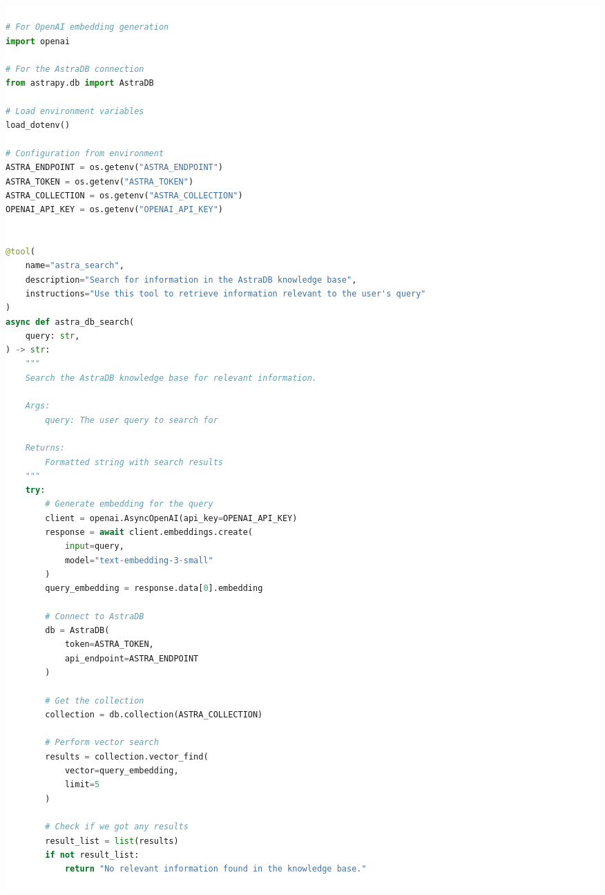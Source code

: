 ```python

# For OpenAI embedding generation
import openai

# For the AstraDB connection
from astrapy.db import AstraDB

# Load environment variables
load_dotenv()

# Configuration from environment
ASTRA_ENDPOINT = os.getenv("ASTRA_ENDPOINT")
ASTRA_TOKEN = os.getenv("ASTRA_TOKEN")
ASTRA_COLLECTION = os.getenv("ASTRA_COLLECTION")
OPENAI_API_KEY = os.getenv("OPENAI_API_KEY")


@tool(
    name="astra_search",
    description="Search for information in the AstraDB knowledge base",
    instructions="Use this tool to retrieve information relevant to the user's query"
)
async def astra_db_search(
    query: str,
) -> str:
    """
    Search the AstraDB knowledge base for relevant information.
    
    Args:
        query: The user query to search for
        
    Returns:
        Formatted string with search results
    """
    try:
        # Generate embedding for the query
        client = openai.AsyncOpenAI(api_key=OPENAI_API_KEY)
        response = await client.embeddings.create(
            input=query,
            model="text-embedding-3-small"
        )
        query_embedding = response.data[0].embedding
        
        # Connect to AstraDB
        db = AstraDB(
            token=ASTRA_TOKEN,
            api_endpoint=ASTRA_ENDPOINT
        )
        
        # Get the collection
        collection = db.collection(ASTRA_COLLECTION)
        
        # Perform vector search
        results = collection.vector_find(
            vector=query_embedding,
            limit=5
        )
        
        # Check if we got any results
        result_list = list(results)
        if not result_list:
            return "No relevant information found in the knowledge base."
        
```